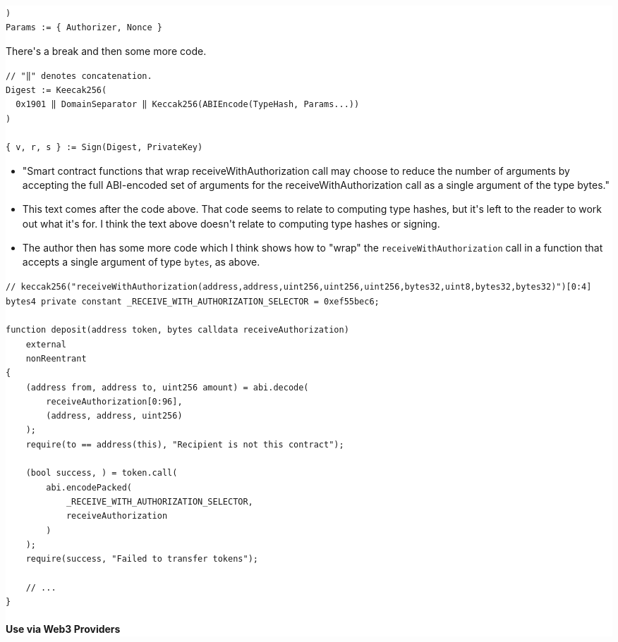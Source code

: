 ```Solidity
)
Params := { Authorizer, Nonce }
```

There's a break and then some more code.

```Solidity
// "‖" denotes concatenation.
Digest := Keecak256(
  0x1901 ‖ DomainSeparator ‖ Keccak256(ABIEncode(TypeHash, Params...))
)

{ v, r, s } := Sign(Digest, PrivateKey)
```

 - "Smart contract functions that wrap receiveWithAuthorization call may choose to reduce the number of arguments by accepting the full ABI-encoded set of arguments for the receiveWithAuthorization call as a single argument of the type bytes."

 - This text comes after the code above. That code seems to relate to computing type hashes, but it's left to the reader to work out what it's for. I think the text above doesn't relate to computing type hashes or signing.

 - The author then has some more code which I think shows how to "wrap" the `receiveWithAuthorization` call in a function that accepts a single argument of type `bytes`, as above.

```Solidity
// keccak256("receiveWithAuthorization(address,address,uint256,uint256,uint256,bytes32,uint8,bytes32,bytes32)")[0:4]
bytes4 private constant _RECEIVE_WITH_AUTHORIZATION_SELECTOR = 0xef55bec6;

function deposit(address token, bytes calldata receiveAuthorization)
    external
    nonReentrant
{
    (address from, address to, uint256 amount) = abi.decode(
        receiveAuthorization[0:96],
        (address, address, uint256)
    );
    require(to == address(this), "Recipient is not this contract");

    (bool success, ) = token.call(
        abi.encodePacked(
            _RECEIVE_WITH_AUTHORIZATION_SELECTOR,
            receiveAuthorization
        )
    );
    require(success, "Failed to transfer tokens");

    // ...
}
```

#### Use via Web3 Providers
